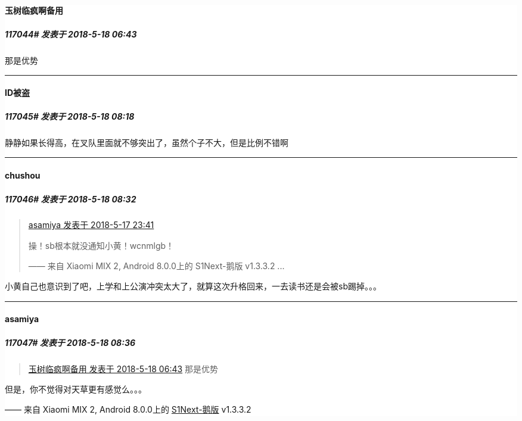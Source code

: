 ####  玉树临疯啊备用  
##### 117044#       发表于 2018-5-18 06:43




那是优势







-----

####  ID被盗  
##### 117045#       发表于 2018-5-18 08:18




静静如果长得高，在叉队里面就不够突出了，虽然个子不大，但是比例不错啊







-----

####  chushou  
##### 117046#       发表于 2018-5-18 08:32



<blockquote><a href="httphttps://bbs.saraba1st.com/2b/forum.php?mod=redirect&amp;goto=findpost&amp;pid=39646439&amp;ptid=1105387" target="_blank">asamiya 发表于 2018-5-17 23:41</a>

操！sb根本就没通知小黄！wcnmlgb！


—— 来自 Xiaomi MIX 2, Android 8.0.0上的 S1Next-鹅版 v1.3.3.2 ...</blockquote>
小黄自己也意识到了吧，上学和上公演冲突太大了，就算这次升格回来，一去读书还是会被sb踢掉。。。







-----

####  asamiya  
##### 117047#       发表于 2018-5-18 08:36



<blockquote><a href="httphttps://bbs.saraba1st.com/2b/forum.php?mod=redirect&amp;goto=findpost&amp;pid=39654507&amp;ptid=1105387" target="_blank">玉树临疯啊备用 发表于 2018-5-18 06:43</a>
那是优势</blockquote>
但是，你不觉得对天草更有感觉么。。。

—— 来自 Xiaomi MIX 2, Android 8.0.0上的 [S1Next-鹅版](https://github.com/ykrank/S1-Next/releases) v1.3.3.2
